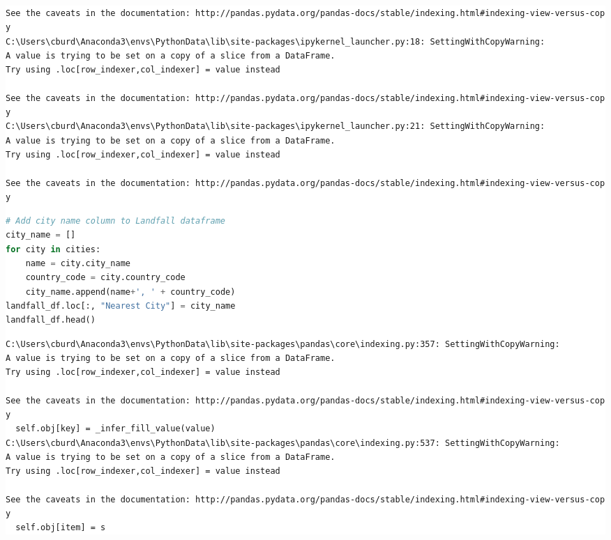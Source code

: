     See the caveats in the documentation: http://pandas.pydata.org/pandas-docs/stable/indexing.html#indexing-view-versus-copy
    C:\Users\cburd\Anaconda3\envs\PythonData\lib\site-packages\ipykernel_launcher.py:18: SettingWithCopyWarning: 
    A value is trying to be set on a copy of a slice from a DataFrame.
    Try using .loc[row_indexer,col_indexer] = value instead
    
    See the caveats in the documentation: http://pandas.pydata.org/pandas-docs/stable/indexing.html#indexing-view-versus-copy
    C:\Users\cburd\Anaconda3\envs\PythonData\lib\site-packages\ipykernel_launcher.py:21: SettingWithCopyWarning: 
    A value is trying to be set on a copy of a slice from a DataFrame.
    Try using .loc[row_indexer,col_indexer] = value instead
    
    See the caveats in the documentation: http://pandas.pydata.org/pandas-docs/stable/indexing.html#indexing-view-versus-copy
    


```python
# Add city name column to Landfall dataframe
city_name = []
for city in cities:
    name = city.city_name
    country_code = city.country_code
    city_name.append(name+', ' + country_code)
landfall_df.loc[:, "Nearest City"] = city_name
landfall_df.head()
```

    C:\Users\cburd\Anaconda3\envs\PythonData\lib\site-packages\pandas\core\indexing.py:357: SettingWithCopyWarning: 
    A value is trying to be set on a copy of a slice from a DataFrame.
    Try using .loc[row_indexer,col_indexer] = value instead
    
    See the caveats in the documentation: http://pandas.pydata.org/pandas-docs/stable/indexing.html#indexing-view-versus-copy
      self.obj[key] = _infer_fill_value(value)
    C:\Users\cburd\Anaconda3\envs\PythonData\lib\site-packages\pandas\core\indexing.py:537: SettingWithCopyWarning: 
    A value is trying to be set on a copy of a slice from a DataFrame.
    Try using .loc[row_indexer,col_indexer] = value instead
    
    See the caveats in the documentation: http://pandas.pydata.org/pandas-docs/stable/indexing.html#indexing-view-versus-copy
      self.obj[item] = s
    




<div>
<style scoped>
    .dataframe tbody tr th:only-of-type {
        vertical-align: middle;
    }

    .dataframe tbody tr th {
        vertical-align: top;
    }
